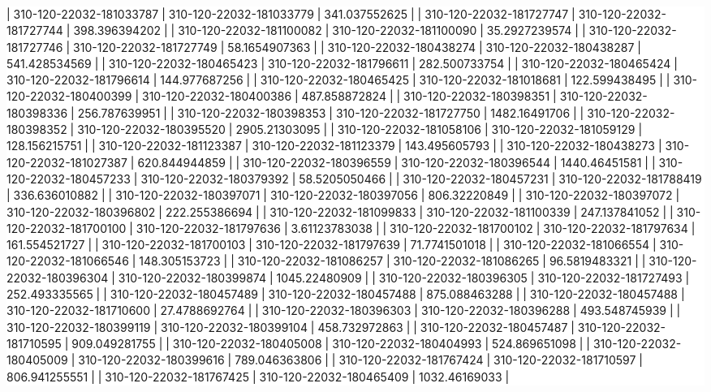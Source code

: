 | 310-120-22032-181033787 | 310-120-22032-181033779 | 341.037552625 |
| 310-120-22032-181727747 | 310-120-22032-181727744 | 398.396394202 |
| 310-120-22032-181100082 | 310-120-22032-181100090 | 35.2927239574 |
| 310-120-22032-181727746 | 310-120-22032-181727749 | 58.1654907363 |
| 310-120-22032-180438274 | 310-120-22032-180438287 | 541.428534569 |
| 310-120-22032-180465423 | 310-120-22032-181796611 | 282.500733754 |
| 310-120-22032-180465424 | 310-120-22032-181796614 | 144.977687256 |
| 310-120-22032-180465425 | 310-120-22032-181018681 | 122.599438495 |
| 310-120-22032-180400399 | 310-120-22032-180400386 | 487.858872824 |
| 310-120-22032-180398351 | 310-120-22032-180398336 | 256.787639951 |
| 310-120-22032-180398353 | 310-120-22032-181727750 | 1482.16491706 |
| 310-120-22032-180398352 | 310-120-22032-180395520 | 2905.21303095 |
| 310-120-22032-181058106 | 310-120-22032-181059129 | 128.156215751 |
| 310-120-22032-181123387 | 310-120-22032-181123379 | 143.495605793 |
| 310-120-22032-180438273 | 310-120-22032-181027387 | 620.844944859 |
| 310-120-22032-180396559 | 310-120-22032-180396544 | 1440.46451581 |
| 310-120-22032-180457233 | 310-120-22032-180379392 | 58.5205050466 |
| 310-120-22032-180457231 | 310-120-22032-181788419 | 336.636010882 |
| 310-120-22032-180397071 | 310-120-22032-180397056 | 806.32220849 |
| 310-120-22032-180397072 | 310-120-22032-180396802 | 222.255386694 |
| 310-120-22032-181099833 | 310-120-22032-181100339 | 247.137841052 |
| 310-120-22032-181700100 | 310-120-22032-181797636 | 3.61123783038 |
| 310-120-22032-181700102 | 310-120-22032-181797634 | 161.554521727 |
| 310-120-22032-181700103 | 310-120-22032-181797639 | 71.7741501018 |
| 310-120-22032-181066554 | 310-120-22032-181066546 | 148.305153723 |
| 310-120-22032-181086257 | 310-120-22032-181086265 | 96.5819483321 |
| 310-120-22032-180396304 | 310-120-22032-180399874 | 1045.22480909 |
| 310-120-22032-180396305 | 310-120-22032-181727493 | 252.493335565 |
| 310-120-22032-180457489 | 310-120-22032-180457488 | 875.088463288 |
| 310-120-22032-180457488 | 310-120-22032-181710600 | 27.4788692764 |
| 310-120-22032-180396303 | 310-120-22032-180396288 | 493.548745939 |
| 310-120-22032-180399119 | 310-120-22032-180399104 | 458.732972863 |
| 310-120-22032-180457487 | 310-120-22032-181710595 | 909.049281755 |
| 310-120-22032-180405008 | 310-120-22032-180404993 | 524.869651098 |
| 310-120-22032-180405009 | 310-120-22032-180399616 | 789.046363806 |
| 310-120-22032-181767424 | 310-120-22032-181710597 | 806.941255551 |
| 310-120-22032-181767425 | 310-120-22032-180465409 | 1032.46169033 |